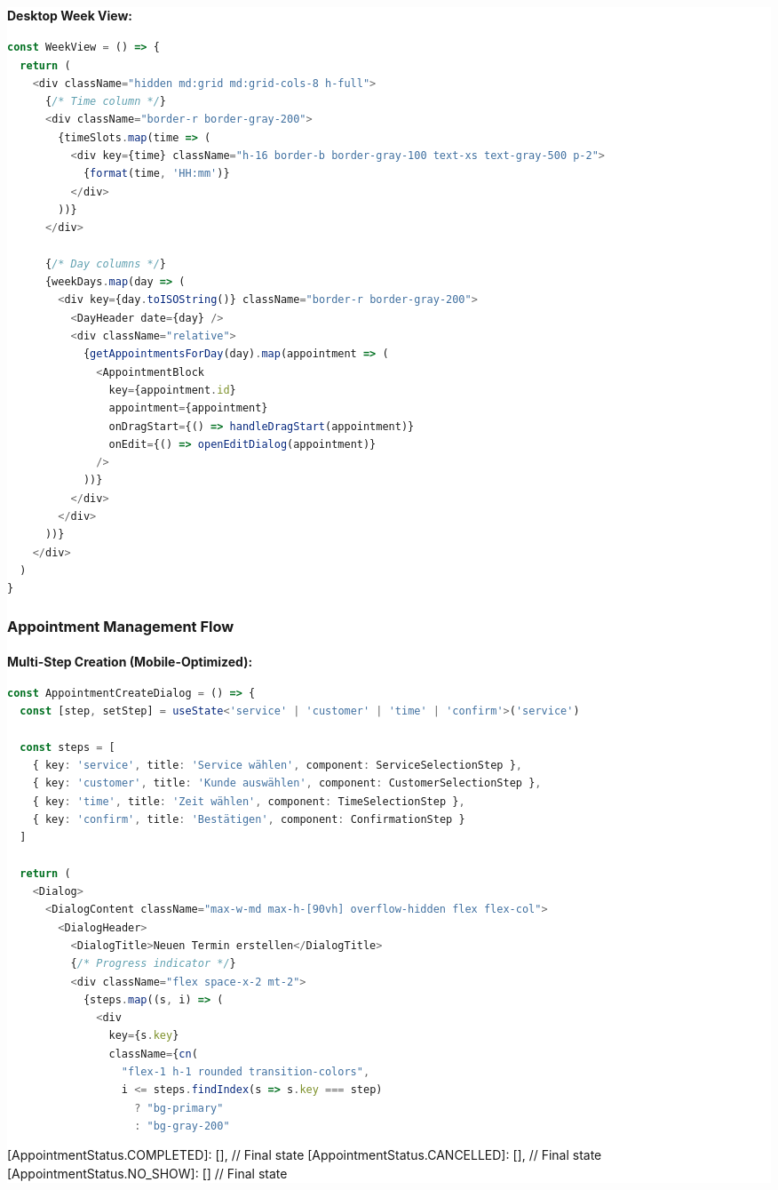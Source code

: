 **Desktop Week View:**
```typescript
const WeekView = () => {
  return (
    <div className="hidden md:grid md:grid-cols-8 h-full">
      {/* Time column */}
      <div className="border-r border-gray-200">
        {timeSlots.map(time => (
          <div key={time} className="h-16 border-b border-gray-100 text-xs text-gray-500 p-2">
            {format(time, 'HH:mm')}
          </div>
        ))}
      </div>
      
      {/* Day columns */}
      {weekDays.map(day => (
        <div key={day.toISOString()} className="border-r border-gray-200">
          <DayHeader date={day} />
          <div className="relative">
            {getAppointmentsForDay(day).map(appointment => (
              <AppointmentBlock 
                key={appointment.id}
                appointment={appointment}
                onDragStart={() => handleDragStart(appointment)}
                onEdit={() => openEditDialog(appointment)}
              />
            ))}
          </div>
        </div>
      ))}
    </div>
  )
}
```

### **Appointment Management Flow**

**Multi-Step Creation (Mobile-Optimized):**
```typescript
const AppointmentCreateDialog = () => {
  const [step, setStep] = useState<'service' | 'customer' | 'time' | 'confirm'>('service')
  
  const steps = [
    { key: 'service', title: 'Service wählen', component: ServiceSelectionStep },
    { key: 'customer', title: 'Kunde auswählen', component: CustomerSelectionStep },
    { key: 'time', title: 'Zeit wählen', component: TimeSelectionStep },
    { key: 'confirm', title: 'Bestätigen', component: ConfirmationStep }
  ]
  
  return (
    <Dialog>
      <DialogContent className="max-w-md max-h-[90vh] overflow-hidden flex flex-col">
        <DialogHeader>
          <DialogTitle>Neuen Termin erstellen</DialogTitle>
          {/* Progress indicator */}
          <div className="flex space-x-2 mt-2">
            {steps.map((s, i) => (
              <div 
                key={s.key}
                className={cn(
                  "flex-1 h-1 rounded transition-colors",
                  i <= steps.findIndex(s => s.key === step) 
                    ? "bg-primary" 
                    : "bg-gray-200"
```

  [AppointmentStatus.SCHEDULED]: [
  [AppointmentStatus.CONFIRMED]: [
  [AppointmentStatus.IN_PROGRESS]: [
  [AppointmentStatus.COMPLETED]: [], // Final state
  [AppointmentStatus.CANCELLED]: [], // Final state
  [AppointmentStatus.NO_SHOW]: []   // Final state